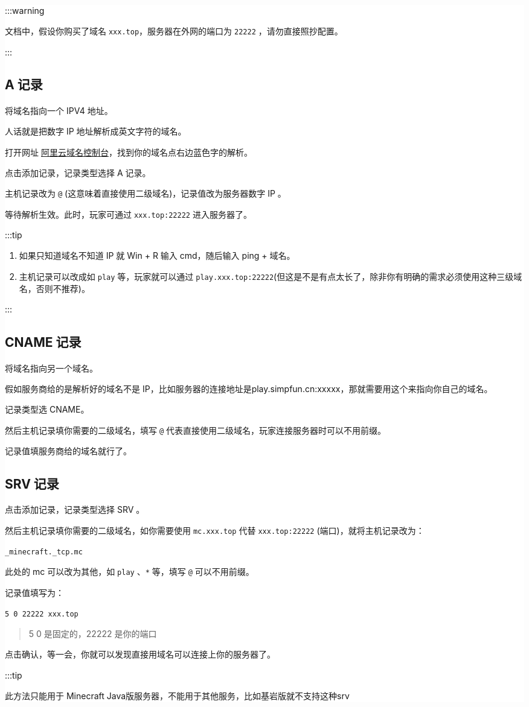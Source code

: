 :::warning

文档中，假设你购买了域名 `xxx.top`，服务器在外网的端口为 `22222` ，请勿直接照抄配置。

:::

## A 记录

将域名指向一个 IPV4 地址。

人话就是把数字 IP 地址解析成英文字符的域名。

打开网址 [阿里云域名控制台](https://dc.console.aliyun.com/#/domain-list/all)，找到你的域名点右边蓝色字的解析。

点击添加记录，记录类型选择 A 记录。

主机记录改为 `@` (这意味着直接使用二级域名)，记录值改为服务器数字 IP 。

等待解析生效。此时，玩家可通过 `xxx.top:22222` 进入服务器了。

:::tip

1. 如果只知道域名不知道 IP 就 Win + R 输入 cmd，随后输入 ping + 域名。

2. 主机记录可以改成如 `play` 等，玩家就可以通过 `play.xxx.top:22222`(但这是不是有点太长了，除非你有明确的需求必须使用这种三级域名，否则不推荐)。

:::

## CNAME 记录

将域名指向另一个域名。

假如服务商给的是解析好的域名不是 IP，比如服务器的连接地址是play.simpfun.cn:xxxxx，那就需要用这个来指向你自己的域名。

记录类型选 CNAME。

然后主机记录填你需要的二级域名，填写 `@` 代表直接使用二级域名，玩家连接服务器时可以不用前缀。

记录值填服务商给的域名就行了。

## SRV 记录

点击添加记录，记录类型选择 SRV 。

然后主机记录填你需要的二级域名，如你需要使用 `mc.xxx.top` 代替 `xxx.top:22222` (端口)，就将主机记录改为：

`_minecraft._tcp.mc`

此处的 mc 可以改为其他，如 `play` 、`*` 等，填写 `@` 可以不用前缀。

记录值填写为：

`5 0 22222 xxx.top`

> 5 0 是固定的，22222 是你的端口

点击确认，等一会，你就可以发现直接用域名可以连接上你的服务器了。

:::tip

此方法只能用于 Minecraft Java版服务器，不能用于其他服务，比如基岩版就不支持这种srv
